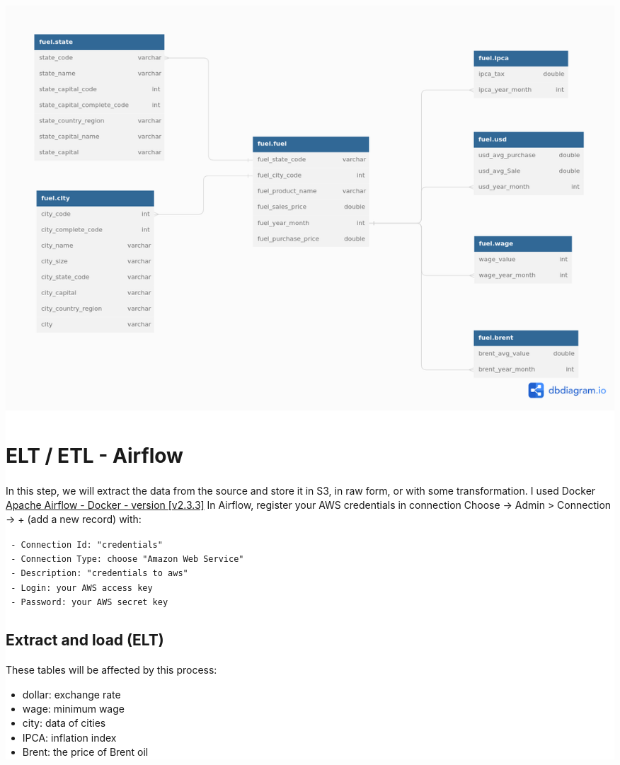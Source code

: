 ![](https://github.com/sandramalaquias/Data-Engineering-Fuel-Price/blob/master/fuel_final.png)

# ELT / ETL - Airflow

In this step, we will extract the data from the source and store it in S3, in raw form, or with some transformation.
I used Docker <a href="https://airflow.apache.org/docs/docker-stack/">Apache Airflow - Docker - version [v2.3.3]</a>
In Airflow, register your AWS credentials in connection Choose -> Admin > Connection -> + (add a new record) with:
```
 - Connection Id: "credentials"
 - Connection Type: choose "Amazon Web Service"
 - Description: "credentials to aws"
 - Login: your AWS access key
 - Password: your AWS secret key 
```

## Extract and load (ELT)

These tables will be affected by this process:
   - dollar: exchange rate
   - wage: minimum wage 
   - city: data of cities
   - IPCA: inflation index
   - Brent: the price of Brent oil
   